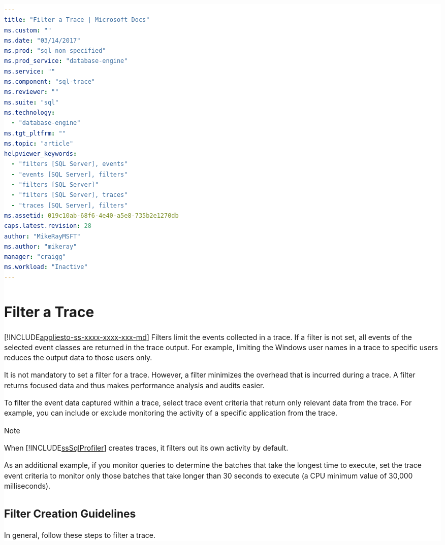 ```yaml
---
title: "Filter a Trace | Microsoft Docs"
ms.custom: ""
ms.date: "03/14/2017"
ms.prod: "sql-non-specified"
ms.prod_service: "database-engine"
ms.service: ""
ms.component: "sql-trace"
ms.reviewer: ""
ms.suite: "sql"
ms.technology: 
  - "database-engine"
ms.tgt_pltfrm: ""
ms.topic: "article"
helpviewer_keywords: 
  - "filters [SQL Server], events"
  - "events [SQL Server], filters"
  - "filters [SQL Server]"
  - "filters [SQL Server], traces"
  - "traces [SQL Server], filters"
ms.assetid: 019c10ab-68f6-4e40-a5e8-735b2e1270db
caps.latest.revision: 28
author: "MikeRayMSFT"
ms.author: "mikeray"
manager: "craigg"
ms.workload: "Inactive"
---
```

# Filter a Trace
[!INCLUDE[appliesto-ss-xxxx-xxxx-xxx-md](../../includes/appliesto-ss-xxxx-xxxx-xxx-md.md)]
  Filters limit the events collected in a trace. If a filter is not set, all events of the selected event classes are returned in the trace output. For example, limiting the Windows user names in a trace to specific users reduces the output data to those users only.  
  
 It is not mandatory to set a filter for a trace. However, a filter minimizes the overhead that is incurred during a trace. A filter returns focused data and thus makes performance analysis and audits easier.  
  
 To filter the event data captured within a trace, select trace event criteria that return only relevant data from the trace. For example, you can include or exclude monitoring the activity of a specific application from the trace.  
  
> [!NOTE]  
>  When [!INCLUDE[ssSqlProfiler](../../includes/sssqlprofiler-md.md)] creates traces, it filters out its own activity by default.  
  
 As an additional example, if you monitor queries to determine the batches that take the longest time to execute, set the trace event criteria to monitor only those batches that take longer than 30 seconds to execute (a CPU minimum value of 30,000 milliseconds).  
  
## Filter Creation Guidelines  
 In general, follow these steps to filter a trace.  
  